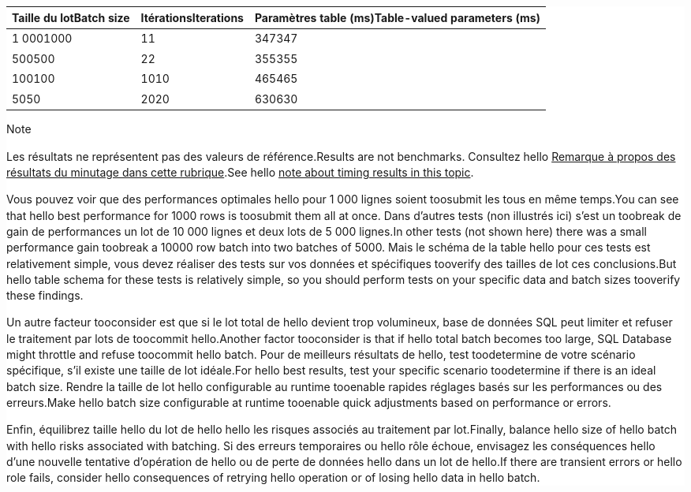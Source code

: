 | <span data-ttu-id="b8f95-335">Taille du lot</span><span class="sxs-lookup"><span data-stu-id="b8f95-335">Batch size</span></span> | <span data-ttu-id="b8f95-336">Itérations</span><span class="sxs-lookup"><span data-stu-id="b8f95-336">Iterations</span></span> | <span data-ttu-id="b8f95-337">Paramètres table (ms)</span><span class="sxs-lookup"><span data-stu-id="b8f95-337">Table-valued parameters (ms)</span></span> |
| --- | --- | --- |
| <span data-ttu-id="b8f95-338">1 000</span><span class="sxs-lookup"><span data-stu-id="b8f95-338">1000</span></span> |<span data-ttu-id="b8f95-339">1</span><span class="sxs-lookup"><span data-stu-id="b8f95-339">1</span></span> |<span data-ttu-id="b8f95-340">347</span><span class="sxs-lookup"><span data-stu-id="b8f95-340">347</span></span> |
| <span data-ttu-id="b8f95-341">500</span><span class="sxs-lookup"><span data-stu-id="b8f95-341">500</span></span> |<span data-ttu-id="b8f95-342">2</span><span class="sxs-lookup"><span data-stu-id="b8f95-342">2</span></span> |<span data-ttu-id="b8f95-343">355</span><span class="sxs-lookup"><span data-stu-id="b8f95-343">355</span></span> |
| <span data-ttu-id="b8f95-344">100</span><span class="sxs-lookup"><span data-stu-id="b8f95-344">100</span></span> |<span data-ttu-id="b8f95-345">10</span><span class="sxs-lookup"><span data-stu-id="b8f95-345">10</span></span> |<span data-ttu-id="b8f95-346">465</span><span class="sxs-lookup"><span data-stu-id="b8f95-346">465</span></span> |
| <span data-ttu-id="b8f95-347">50</span><span class="sxs-lookup"><span data-stu-id="b8f95-347">50</span></span> |<span data-ttu-id="b8f95-348">20</span><span class="sxs-lookup"><span data-stu-id="b8f95-348">20</span></span> |<span data-ttu-id="b8f95-349">630</span><span class="sxs-lookup"><span data-stu-id="b8f95-349">630</span></span> |

> [!NOTE]
> <span data-ttu-id="b8f95-350">Les résultats ne représentent pas des valeurs de référence.</span><span class="sxs-lookup"><span data-stu-id="b8f95-350">Results are not benchmarks.</span></span> <span data-ttu-id="b8f95-351">Consultez hello [Remarque à propos des résultats du minutage dans cette rubrique](#note-about-timing-results-in-this-topic).</span><span class="sxs-lookup"><span data-stu-id="b8f95-351">See hello [note about timing results in this topic](#note-about-timing-results-in-this-topic).</span></span>
> 
> 

<span data-ttu-id="b8f95-352">Vous pouvez voir que des performances optimales hello pour 1 000 lignes soient toosubmit les tous en même temps.</span><span class="sxs-lookup"><span data-stu-id="b8f95-352">You can see that hello best performance for 1000 rows is toosubmit them all at once.</span></span> <span data-ttu-id="b8f95-353">Dans d’autres tests (non illustrés ici) s’est un toobreak de gain de performances un lot de 10 000 lignes et deux lots de 5 000 lignes.</span><span class="sxs-lookup"><span data-stu-id="b8f95-353">In other tests (not shown here) there was a small performance gain toobreak a 10000 row batch into two batches of 5000.</span></span> <span data-ttu-id="b8f95-354">Mais le schéma de la table hello pour ces tests est relativement simple, vous devez réaliser des tests sur vos données et spécifiques tooverify des tailles de lot ces conclusions.</span><span class="sxs-lookup"><span data-stu-id="b8f95-354">But hello table schema for these tests is relatively simple, so you should perform tests on your specific data and batch sizes tooverify these findings.</span></span>

<span data-ttu-id="b8f95-355">Un autre facteur tooconsider est que si le lot total de hello devient trop volumineux, base de données SQL peut limiter et refuser le traitement par lots de toocommit hello.</span><span class="sxs-lookup"><span data-stu-id="b8f95-355">Another factor tooconsider is that if hello total batch becomes too large, SQL Database might throttle and refuse toocommit hello batch.</span></span> <span data-ttu-id="b8f95-356">Pour de meilleurs résultats de hello, test toodetermine de votre scénario spécifique, s’il existe une taille de lot idéale.</span><span class="sxs-lookup"><span data-stu-id="b8f95-356">For hello best results, test your specific scenario toodetermine if there is an ideal batch size.</span></span> <span data-ttu-id="b8f95-357">Rendre la taille de lot hello configurable au runtime tooenable rapides réglages basés sur les performances ou des erreurs.</span><span class="sxs-lookup"><span data-stu-id="b8f95-357">Make hello batch size configurable at runtime tooenable quick adjustments based on performance or errors.</span></span>

<span data-ttu-id="b8f95-358">Enfin, équilibrez taille hello du lot de hello hello les risques associés au traitement par lot.</span><span class="sxs-lookup"><span data-stu-id="b8f95-358">Finally, balance hello size of hello batch with hello risks associated with batching.</span></span> <span data-ttu-id="b8f95-359">Si des erreurs temporaires ou hello rôle échoue, envisagez les conséquences hello d’une nouvelle tentative d’opération de hello ou de perte de données hello dans un lot de hello.</span><span class="sxs-lookup"><span data-stu-id="b8f95-359">If there are transient errors or hello role fails, consider hello consequences of retrying hello operation or of losing hello data in hello batch.</span></span>
